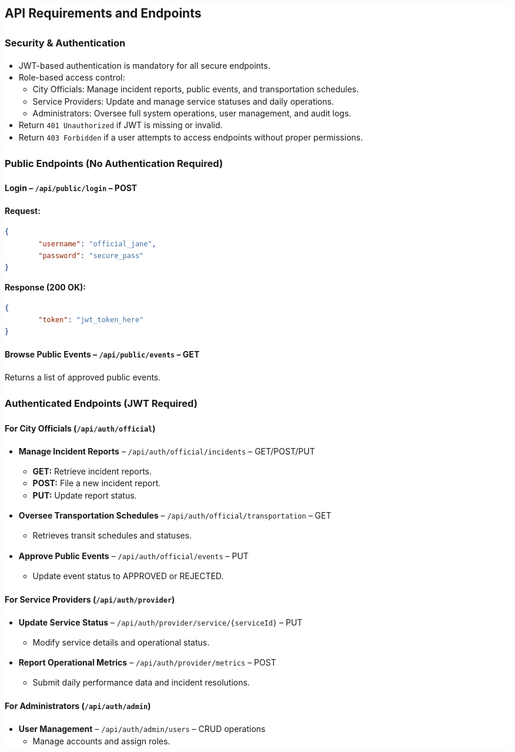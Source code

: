 ## API Requirements and Endpoints

### Security & Authentication
- JWT-based authentication is mandatory for all secure endpoints.
- Role-based access control:
    - City Officials: Manage incident reports, public events, and transportation schedules.
    - Service Providers: Update and manage service statuses and daily operations.
    - Administrators: Oversee full system operations, user management, and audit logs.
- Return `401 Unauthorized` if JWT is missing or invalid.
- Return `403 Forbidden` if a user attempts to access endpoints without proper permissions.

### Public Endpoints (No Authentication Required)
#### Login – `/api/public/login` – POST
**Request:**
```json
{
        "username": "official_jane",
        "password": "secure_pass"
}
```
**Response (200 OK):**
```json
{
        "token": "jwt_token_here"
}
```

#### Browse Public Events – `/api/public/events` – GET
Returns a list of approved public events.

### Authenticated Endpoints (JWT Required)
#### For City Officials (`/api/auth/official`)
- **Manage Incident Reports** – `/api/auth/official/incidents` – GET/POST/PUT
    - **GET:** Retrieve incident reports.
    - **POST:** File a new incident report.
    - **PUT:** Update report status.

- **Oversee Transportation Schedules** – `/api/auth/official/transportation` – GET
    - Retrieves transit schedules and statuses.

- **Approve Public Events** – `/api/auth/official/events` – PUT
    - Update event status to APPROVED or REJECTED.

#### For Service Providers (`/api/auth/provider`)
- **Update Service Status** – `/api/auth/provider/service/{serviceId}` – PUT
    - Modify service details and operational status.

- **Report Operational Metrics** – `/api/auth/provider/metrics` – POST
    - Submit daily performance data and incident resolutions.

#### For Administrators (`/api/auth/admin`)
- **User Management** – `/api/auth/admin/users` – CRUD operations
    - Manage accounts and assign roles.
